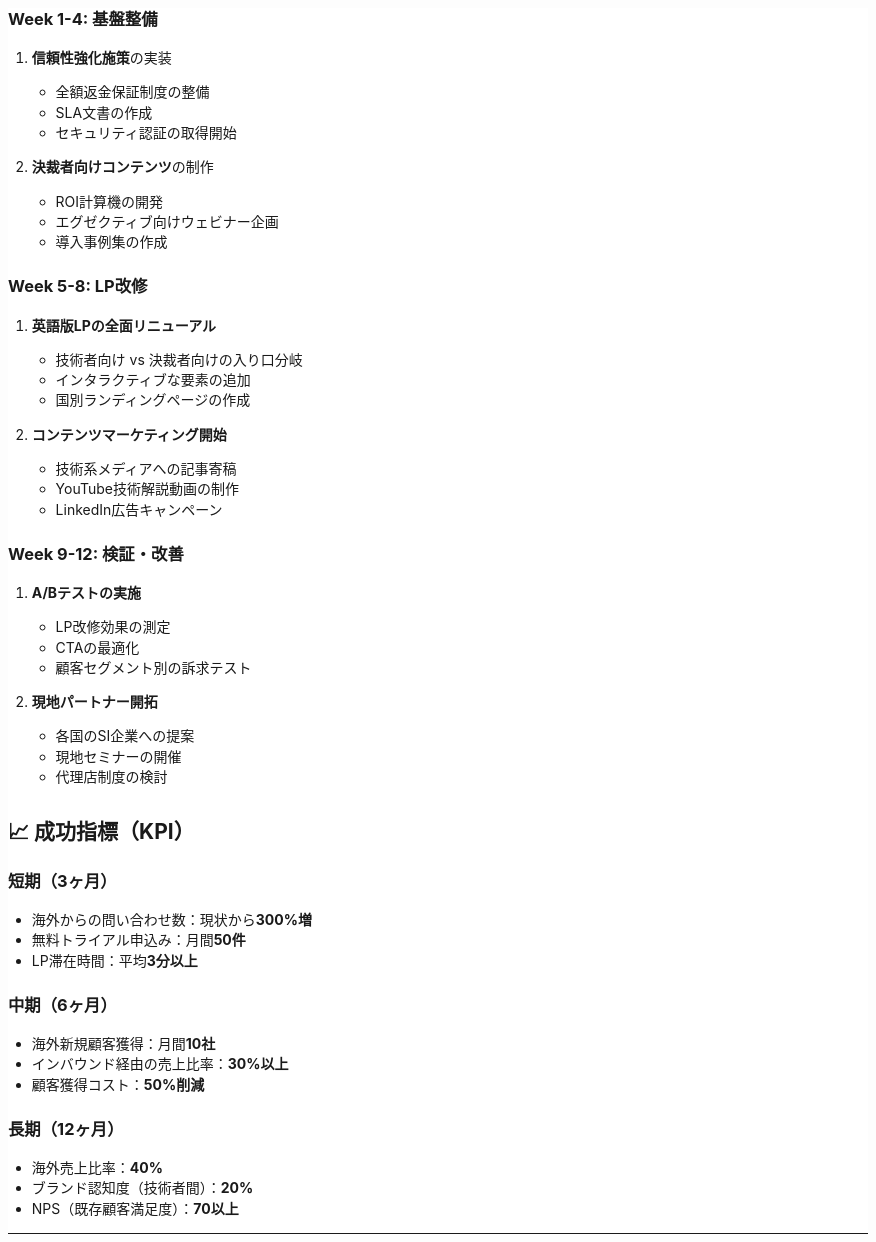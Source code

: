 ### Week 1-4: 基盤整備
1. **信頼性強化施策**の実装
   - 全額返金保証制度の整備
   - SLA文書の作成
   - セキュリティ認証の取得開始

2. **決裁者向けコンテンツ**の制作
   - ROI計算機の開発
   - エグゼクティブ向けウェビナー企画
   - 導入事例集の作成

### Week 5-8: LP改修
1. **英語版LPの全面リニューアル**
   - 技術者向け vs 決裁者向けの入り口分岐
   - インタラクティブな要素の追加
   - 国別ランディングページの作成

2. **コンテンツマーケティング開始**
   - 技術系メディアへの記事寄稿
   - YouTube技術解説動画の制作
   - LinkedIn広告キャンペーン

### Week 9-12: 検証・改善
1. **A/Bテストの実施**
   - LP改修効果の測定
   - CTAの最適化
   - 顧客セグメント別の訴求テスト

2. **現地パートナー開拓**
   - 各国のSI企業への提案
   - 現地セミナーの開催
   - 代理店制度の検討

## 📈 成功指標（KPI）

### 短期（3ヶ月）
- 海外からの問い合わせ数：現状から**300%増**
- 無料トライアル申込み：月間**50件**
- LP滞在時間：平均**3分以上**

### 中期（6ヶ月）
- 海外新規顧客獲得：月間**10社**
- インバウンド経由の売上比率：**30%以上**
- 顧客獲得コスト：**50%削減**

### 長期（12ヶ月）
- 海外売上比率：**40%**
- ブランド認知度（技術者間）：**20%**
- NPS（既存顧客満足度）：**70以上**

---